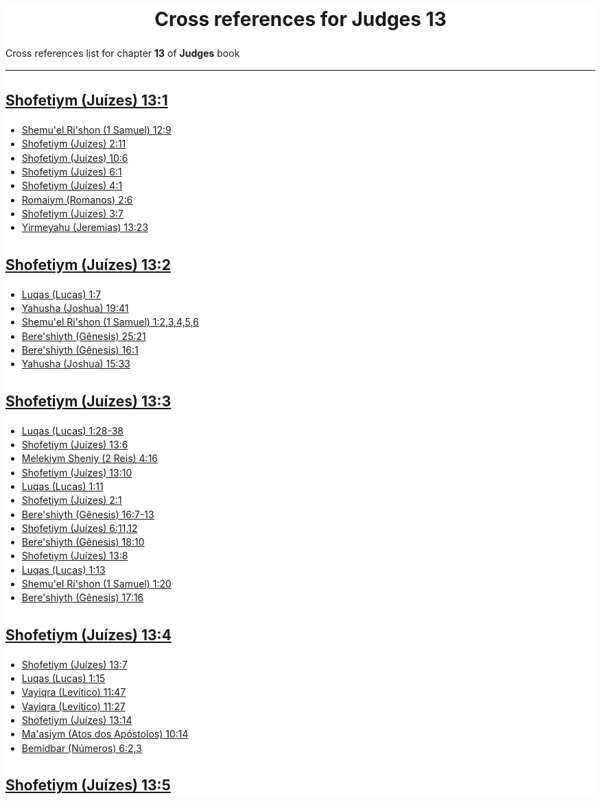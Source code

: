 <div align="center">

# Cross references for **Judges 13**
</div>

Cross references list for chapter **13** of **Judges** book

---

<h2 id="1"><a href="https://bible.ozzuu.com/pt_yah/Jdg/13#1" target="_blank">Shofetiym (Juízes) 13:1</a></h2>

- [Shemu'el Ri'shon (1 Samuel) 12:9](https://bible.ozzuu.com/pt_yah/1Sm/12#9)
- [Shofetiym (Juízes) 2:11](https://bible.ozzuu.com/pt_yah/Jdg/2#11)
- [Shofetiym (Juízes) 10:6](https://bible.ozzuu.com/pt_yah/Jdg/10#6)
- [Shofetiym (Juízes) 6:1](https://bible.ozzuu.com/pt_yah/Jdg/6#1)
- [Shofetiym (Juízes) 4:1](https://bible.ozzuu.com/pt_yah/Jdg/4#1)
- [Romaiym (Romanos) 2:6](https://bible.ozzuu.com/pt_yah/Rom/2#6)
- [Shofetiym (Juízes) 3:7](https://bible.ozzuu.com/pt_yah/Jdg/3#7)
- [Yirmeyahu (Jeremias) 13:23](https://bible.ozzuu.com/pt_yah/Jer/13#23)
<h2 id="2"><a href="https://bible.ozzuu.com/pt_yah/Jdg/13#2" target="_blank">Shofetiym (Juízes) 13:2</a></h2>

- [Luqas (Lucas) 1:7](https://bible.ozzuu.com/pt_yah/Luk/1#7)
- [Yahusha (Joshua) 19:41](https://bible.ozzuu.com/pt_yah/Jos/19#41)
- [Shemu'el Ri'shon (1 Samuel) 1:2,3,4,5,6](https://bible.ozzuu.com/pt_yah/1Sm/1#2)
- [Bere'shiyth (Gênesis) 25:21](https://bible.ozzuu.com/pt_yah/Gen/25#21)
- [Bere'shiyth (Gênesis) 16:1](https://bible.ozzuu.com/pt_yah/Gen/16#1)
- [Yahusha (Joshua) 15:33](https://bible.ozzuu.com/pt_yah/Jos/15#33)
<h2 id="3"><a href="https://bible.ozzuu.com/pt_yah/Jdg/13#3" target="_blank">Shofetiym (Juízes) 13:3</a></h2>

- [Luqas (Lucas) 1:28-38](https://bible.ozzuu.com/pt_yah/Luk/1#28)
- [Shofetiym (Juízes) 13:6](https://bible.ozzuu.com/pt_yah/Jdg/13#6)
- [Melekiym Sheniy (2 Reis) 4:16](https://bible.ozzuu.com/pt_yah/2Ki/4#16)
- [Shofetiym (Juízes) 13:10](https://bible.ozzuu.com/pt_yah/Jdg/13#10)
- [Luqas (Lucas) 1:11](https://bible.ozzuu.com/pt_yah/Luk/1#11)
- [Shofetiym (Juízes) 2:1](https://bible.ozzuu.com/pt_yah/Jdg/2#1)
- [Bere'shiyth (Gênesis) 16:7-13](https://bible.ozzuu.com/pt_yah/Gen/16#7)
- [Shofetiym (Juízes) 6:11,12](https://bible.ozzuu.com/pt_yah/Jdg/6#11)
- [Bere'shiyth (Gênesis) 18:10](https://bible.ozzuu.com/pt_yah/Gen/18#10)
- [Shofetiym (Juízes) 13:8](https://bible.ozzuu.com/pt_yah/Jdg/13#8)
- [Luqas (Lucas) 1:13](https://bible.ozzuu.com/pt_yah/Luk/1#13)
- [Shemu'el Ri'shon (1 Samuel) 1:20](https://bible.ozzuu.com/pt_yah/1Sm/1#20)
- [Bere'shiyth (Gênesis) 17:16](https://bible.ozzuu.com/pt_yah/Gen/17#16)
<h2 id="4"><a href="https://bible.ozzuu.com/pt_yah/Jdg/13#4" target="_blank">Shofetiym (Juízes) 13:4</a></h2>

- [Shofetiym (Juízes) 13:7](https://bible.ozzuu.com/pt_yah/Jdg/13#7)
- [Luqas (Lucas) 1:15](https://bible.ozzuu.com/pt_yah/Luk/1#15)
- [Vayiqra (Levítico) 11:47](https://bible.ozzuu.com/pt_yah/Lev/11#47)
- [Vayiqra (Levítico) 11:27](https://bible.ozzuu.com/pt_yah/Lev/11#27)
- [Shofetiym (Juízes) 13:14](https://bible.ozzuu.com/pt_yah/Jdg/13#14)
- [Ma'asiym (Atos dos Apóstolos) 10:14](https://bible.ozzuu.com/pt_yah/Act/10#14)
- [Bemidbar (Números) 6:2,3](https://bible.ozzuu.com/pt_yah/Num/6#2)
<h2 id="5"><a href="https://bible.ozzuu.com/pt_yah/Jdg/13#5" target="_blank">Shofetiym (Juízes) 13:5</a></h2>
